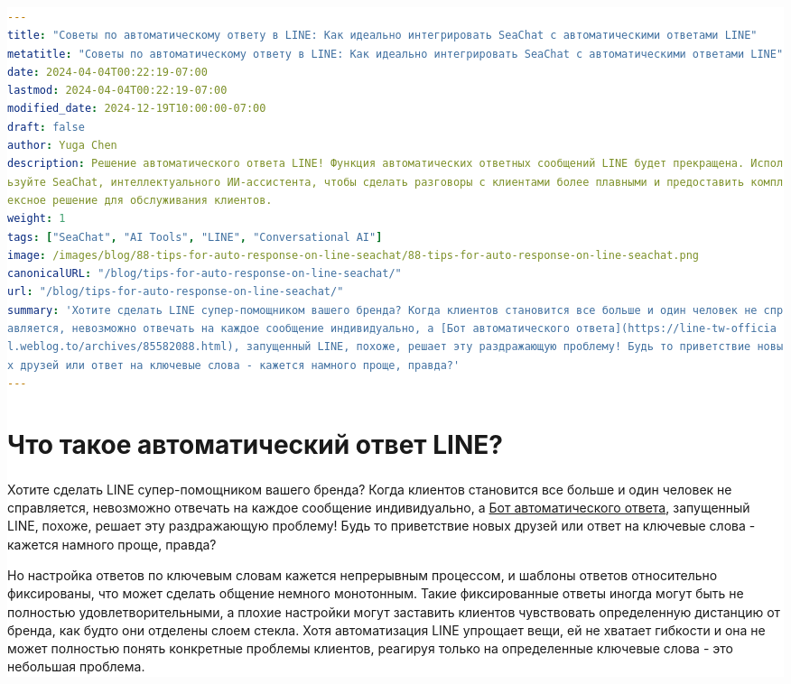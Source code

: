 ```yaml
---
title: "Советы по автоматическому ответу в LINE: Как идеально интегрировать SeaChat с автоматическими ответами LINE"
metatitle: "Советы по автоматическому ответу в LINE: Как идеально интегрировать SeaChat с автоматическими ответами LINE"
date: 2024-04-04T00:22:19-07:00
lastmod: 2024-04-04T00:22:19-07:00
modified_date: 2024-12-19T10:00:00-07:00
draft: false
author: Yuga Chen
description: Решение автоматического ответа LINE! Функция автоматических ответных сообщений LINE будет прекращена. Используйте SeaChat, интеллектуального ИИ-ассистента, чтобы сделать разговоры с клиентами более плавными и предоставить комплексное решение для обслуживания клиентов.
weight: 1
tags: ["SeaChat", "AI Tools", "LINE", "Conversational AI"]
image: /images/blog/88-tips-for-auto-response-on-line-seachat/88-tips-for-auto-response-on-line-seachat.png
canonicalURL: "/blog/tips-for-auto-response-on-line-seachat/"
url: "/blog/tips-for-auto-response-on-line-seachat/"
summary: 'Хотите сделать LINE супер-помощником вашего бренда? Когда клиентов становится все больше и один человек не справляется, невозможно отвечать на каждое сообщение индивидуально, а [Бот автоматического ответа](https://line-tw-official.weblog.to/archives/85582088.html), запущенный LINE, похоже, решает эту раздражающую проблему! Будь то приветствие новых друзей или ответ на ключевые слова - кажется намного проще, правда?'
---
```


# Что такое автоматический ответ LINE?

Хотите сделать LINE супер-помощником вашего бренда? Когда клиентов становится все больше и один человек не справляется, невозможно отвечать на каждое сообщение индивидуально, а [Бот автоматического ответа](https://line-tw-official.weblog.to/archives/85582088.html), запущенный LINE, похоже, решает эту раздражающую проблему! Будь то приветствие новых друзей или ответ на ключевые слова - кажется намного проще, правда?

Но настройка ответов по ключевым словам кажется непрерывным процессом, и шаблоны ответов относительно фиксированы, что может сделать общение немного монотонным. Такие фиксированные ответы иногда могут быть не полностью удовлетворительными, а плохие настройки могут заставить клиентов чувствовать определенную дистанцию от бренда, как будто они отделены слоем стекла. Хотя автоматизация LINE упрощает вещи, ей не хватает гибкости и она не может полностью понять конкретные проблемы клиентов, реагируя только на определенные ключевые слова - это небольшая проблема.

<center>
